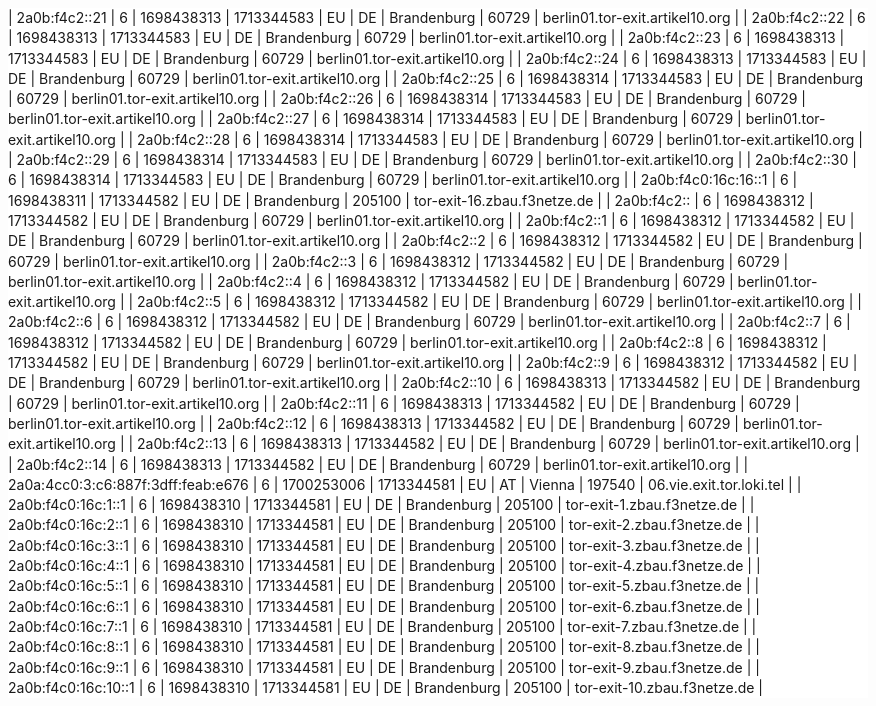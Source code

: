 | 2a0b:f4c2::21 | 6 | 1698438313 | 1713344583 | EU | DE | Brandenburg | 60729 | berlin01.tor-exit.artikel10.org |
| 2a0b:f4c2::22 | 6 | 1698438313 | 1713344583 | EU | DE | Brandenburg | 60729 | berlin01.tor-exit.artikel10.org |
| 2a0b:f4c2::23 | 6 | 1698438313 | 1713344583 | EU | DE | Brandenburg | 60729 | berlin01.tor-exit.artikel10.org |
| 2a0b:f4c2::24 | 6 | 1698438313 | 1713344583 | EU | DE | Brandenburg | 60729 | berlin01.tor-exit.artikel10.org |
| 2a0b:f4c2::25 | 6 | 1698438314 | 1713344583 | EU | DE | Brandenburg | 60729 | berlin01.tor-exit.artikel10.org |
| 2a0b:f4c2::26 | 6 | 1698438314 | 1713344583 | EU | DE | Brandenburg | 60729 | berlin01.tor-exit.artikel10.org |
| 2a0b:f4c2::27 | 6 | 1698438314 | 1713344583 | EU | DE | Brandenburg | 60729 | berlin01.tor-exit.artikel10.org |
| 2a0b:f4c2::28 | 6 | 1698438314 | 1713344583 | EU | DE | Brandenburg | 60729 | berlin01.tor-exit.artikel10.org |
| 2a0b:f4c2::29 | 6 | 1698438314 | 1713344583 | EU | DE | Brandenburg | 60729 | berlin01.tor-exit.artikel10.org |
| 2a0b:f4c2::30 | 6 | 1698438314 | 1713344583 | EU | DE | Brandenburg | 60729 | berlin01.tor-exit.artikel10.org |
| 2a0b:f4c0:16c:16::1 | 6 | 1698438311 | 1713344582 | EU | DE | Brandenburg | 205100 | tor-exit-16.zbau.f3netze.de |
| 2a0b:f4c2:: | 6 | 1698438312 | 1713344582 | EU | DE | Brandenburg | 60729 | berlin01.tor-exit.artikel10.org |
| 2a0b:f4c2::1 | 6 | 1698438312 | 1713344582 | EU | DE | Brandenburg | 60729 | berlin01.tor-exit.artikel10.org |
| 2a0b:f4c2::2 | 6 | 1698438312 | 1713344582 | EU | DE | Brandenburg | 60729 | berlin01.tor-exit.artikel10.org |
| 2a0b:f4c2::3 | 6 | 1698438312 | 1713344582 | EU | DE | Brandenburg | 60729 | berlin01.tor-exit.artikel10.org |
| 2a0b:f4c2::4 | 6 | 1698438312 | 1713344582 | EU | DE | Brandenburg | 60729 | berlin01.tor-exit.artikel10.org |
| 2a0b:f4c2::5 | 6 | 1698438312 | 1713344582 | EU | DE | Brandenburg | 60729 | berlin01.tor-exit.artikel10.org |
| 2a0b:f4c2::6 | 6 | 1698438312 | 1713344582 | EU | DE | Brandenburg | 60729 | berlin01.tor-exit.artikel10.org |
| 2a0b:f4c2::7 | 6 | 1698438312 | 1713344582 | EU | DE | Brandenburg | 60729 | berlin01.tor-exit.artikel10.org |
| 2a0b:f4c2::8 | 6 | 1698438312 | 1713344582 | EU | DE | Brandenburg | 60729 | berlin01.tor-exit.artikel10.org |
| 2a0b:f4c2::9 | 6 | 1698438312 | 1713344582 | EU | DE | Brandenburg | 60729 | berlin01.tor-exit.artikel10.org |
| 2a0b:f4c2::10 | 6 | 1698438313 | 1713344582 | EU | DE | Brandenburg | 60729 | berlin01.tor-exit.artikel10.org |
| 2a0b:f4c2::11 | 6 | 1698438313 | 1713344582 | EU | DE | Brandenburg | 60729 | berlin01.tor-exit.artikel10.org |
| 2a0b:f4c2::12 | 6 | 1698438313 | 1713344582 | EU | DE | Brandenburg | 60729 | berlin01.tor-exit.artikel10.org |
| 2a0b:f4c2::13 | 6 | 1698438313 | 1713344582 | EU | DE | Brandenburg | 60729 | berlin01.tor-exit.artikel10.org |
| 2a0b:f4c2::14 | 6 | 1698438313 | 1713344582 | EU | DE | Brandenburg | 60729 | berlin01.tor-exit.artikel10.org |
| 2a0a:4cc0:3:c6:887f:3dff:feab:e676 | 6 | 1700253006 | 1713344581 | EU | AT | Vienna | 197540 | 06.vie.exit.tor.loki.tel |
| 2a0b:f4c0:16c:1::1 | 6 | 1698438310 | 1713344581 | EU | DE | Brandenburg | 205100 | tor-exit-1.zbau.f3netze.de |
| 2a0b:f4c0:16c:2::1 | 6 | 1698438310 | 1713344581 | EU | DE | Brandenburg | 205100 | tor-exit-2.zbau.f3netze.de |
| 2a0b:f4c0:16c:3::1 | 6 | 1698438310 | 1713344581 | EU | DE | Brandenburg | 205100 | tor-exit-3.zbau.f3netze.de |
| 2a0b:f4c0:16c:4::1 | 6 | 1698438310 | 1713344581 | EU | DE | Brandenburg | 205100 | tor-exit-4.zbau.f3netze.de |
| 2a0b:f4c0:16c:5::1 | 6 | 1698438310 | 1713344581 | EU | DE | Brandenburg | 205100 | tor-exit-5.zbau.f3netze.de |
| 2a0b:f4c0:16c:6::1 | 6 | 1698438310 | 1713344581 | EU | DE | Brandenburg | 205100 | tor-exit-6.zbau.f3netze.de |
| 2a0b:f4c0:16c:7::1 | 6 | 1698438310 | 1713344581 | EU | DE | Brandenburg | 205100 | tor-exit-7.zbau.f3netze.de |
| 2a0b:f4c0:16c:8::1 | 6 | 1698438310 | 1713344581 | EU | DE | Brandenburg | 205100 | tor-exit-8.zbau.f3netze.de |
| 2a0b:f4c0:16c:9::1 | 6 | 1698438310 | 1713344581 | EU | DE | Brandenburg | 205100 | tor-exit-9.zbau.f3netze.de |
| 2a0b:f4c0:16c:10::1 | 6 | 1698438310 | 1713344581 | EU | DE | Brandenburg | 205100 | tor-exit-10.zbau.f3netze.de |